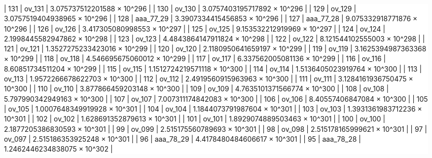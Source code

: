 | 131 | ov_131 | 3.075737512201588 × 10^296 |
| 130 | ov_130 | 3.0757403195717892 × 10^296 |
| 129 | ov_129 | 3.0757519404938965 × 10^296 |
| 128 | aaa_77_29 | 3.3907334415456853 × 10^296 |
| 127 | aaa_77_28 | 9.075332918771876 × 10^296 |
| 126 | ov_126 | 3.417305080998553 × 10^297 |
| 125 | ov_125 | 9.153532212919969 × 10^297 |
| 124 | ov_124 | 2.1998445582947862 × 10^298 |
| 123 | ov_123 | 4.4843864147911824 × 10^298 |
| 122 | ov_122 | 8.121544102555003 × 10^298 |
| 121 | ov_121 | 1.3527275233423016 × 10^299 |
| 120 | ov_120 | 2.1180950641659197 × 10^299 |
| 119 | ov_119 | 3.1625394987363368 × 10^299 |
| 118 | ov_118 | 4.546695675060012 × 10^299 |
| 117 | ov_117 | 6.337562005081136 × 10^299 |
| 116 | ov_116 | 8.60851734511204 × 10^299 |
| 115 | ov_115 | 1.1512724219571118 × 10^300 |
| 114 | ov_114 | 1.5136405023919764 × 10^300 |
| 113 | ov_113 | 1.9572266678622703 × 10^300 |
| 112 | ov_112 | 2.4919560915963963 × 10^300 |
| 111 | ov_111 | 3.1284161936750475 × 10^300 |
| 110 | ov_110 | 3.877866459203148 × 10^300 |
| 109 | ov_109 | 4.7635101371566774 × 10^300 |
| 108 | ov_108 | 5.797990342949163 × 10^300 |
| 107 | ov_107 | 7.007311174842083 × 10^300 |
| 106 | ov_106 | 8.40557406847084 × 10^300 |
| 105 | ov_105 | 1.0007648349919928 × 10^301 |
| 104 | ov_104 | 1.1844073791987604 × 10^301 |
| 103 | ov_103 | 1.3931361983712236 × 10^301 |
| 102 | ov_102 | 1.628691352879613 × 10^301 |
| 101 | ov_101 | 1.8929074889503463 × 10^301 |
| 100 | ov_100 | 2.1877205386830593 × 10^301 |
| 99 | ov_099 | 2.515175560789693 × 10^301 |
| 98 | ov_098 | 2.515178165999621 × 10^301 |
| 97 | ov_097 | 2.515186353925248 × 10^301 |
| 96 | aaa_78_29 | 4.4178480484606617 × 10^301 |
| 95 | aaa_78_28 | 1.2462446234838075 × 10^302 |